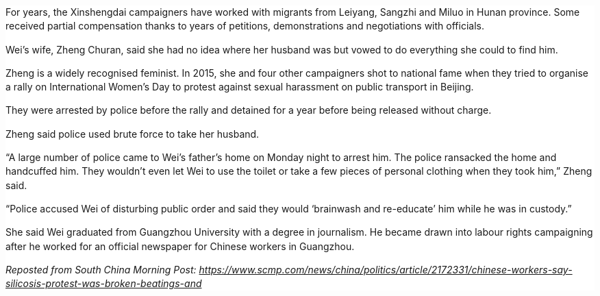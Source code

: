 For years, the Xinshengdai campaigners have worked with migrants from Leiyang, Sangzhi and Miluo in Hunan province. Some received partial compensation thanks to years of petitions, demonstrations and negotiations with officials.

Wei’s wife, Zheng Churan, said she had no idea where her husband was but vowed to do everything she could to find him.

Zheng is a widely recognised feminist. In 2015, she and four other campaigners shot to national fame when they tried to organise a rally on International Women’s Day to protest against sexual harassment on public transport in Beijing.

They were arrested by police before the rally and detained for a year before being released without charge.

Zheng said police used brute force to take her husband.

“A large number of police came to Wei’s father’s home on Monday night to arrest him. The police ransacked the home and handcuffed him. They wouldn’t even let Wei to use the toilet or take a few pieces of personal clothing when they took him,” Zheng said.

“Police accused Wei of disturbing public order and said they would ‘brainwash and re-educate’ him while he was in custody.”

She said Wei graduated from Guangzhou University with a degree in journalism. He became drawn into labour rights campaigning after he worked for an official newspaper for Chinese workers in Guangzhou.


<em>Reposted from South China Morning Post: <https://www.scmp.com/news/china/politics/article/2172331/chinese-workers-say-silicosis-protest-was-broken-beatings-and></em>
